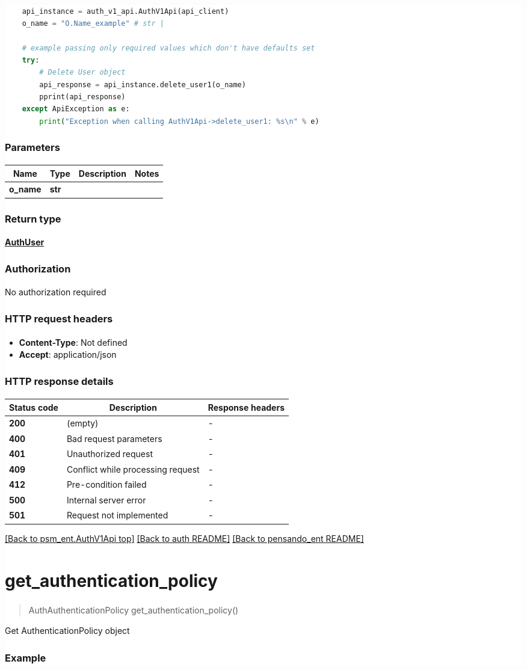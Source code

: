 ```python
    api_instance = auth_v1_api.AuthV1Api(api_client)
    o_name = "O.Name_example" # str | 

    # example passing only required values which don't have defaults set
    try:
        # Delete User object
        api_response = api_instance.delete_user1(o_name)
        pprint(api_response)
    except ApiException as e:
        print("Exception when calling AuthV1Api->delete_user1: %s\n" % e)
```

### Parameters

Name | Type | Description  | Notes
------------- | ------------- | ------------- | -------------
 **o_name** | **str**|  |

### Return type

[**AuthUser**](AuthUser.md)

### Authorization

No authorization required

### HTTP request headers

 - **Content-Type**: Not defined
 - **Accept**: application/json

### HTTP response details
| Status code | Description | Response headers |
|-------------|-------------|------------------|
**200** | (empty) |  -  |
**400** | Bad request parameters |  -  |
**401** | Unauthorized request |  -  |
**409** | Conflict while processing request |  -  |
**412** | Pre-condition failed |  -  |
**500** | Internal server error |  -  |
**501** | Request not implemented |  -  |

[[Back to psm_ent.AuthV1Api top]](#psm_ent.AuthV1Api) [[Back to auth README]](../psm_ent/docs/auth/README.md) [[Back to pensando_ent README]](../README.md)

# **get_authentication_policy**
> AuthAuthenticationPolicy get_authentication_policy()

Get AuthenticationPolicy object

### Example
